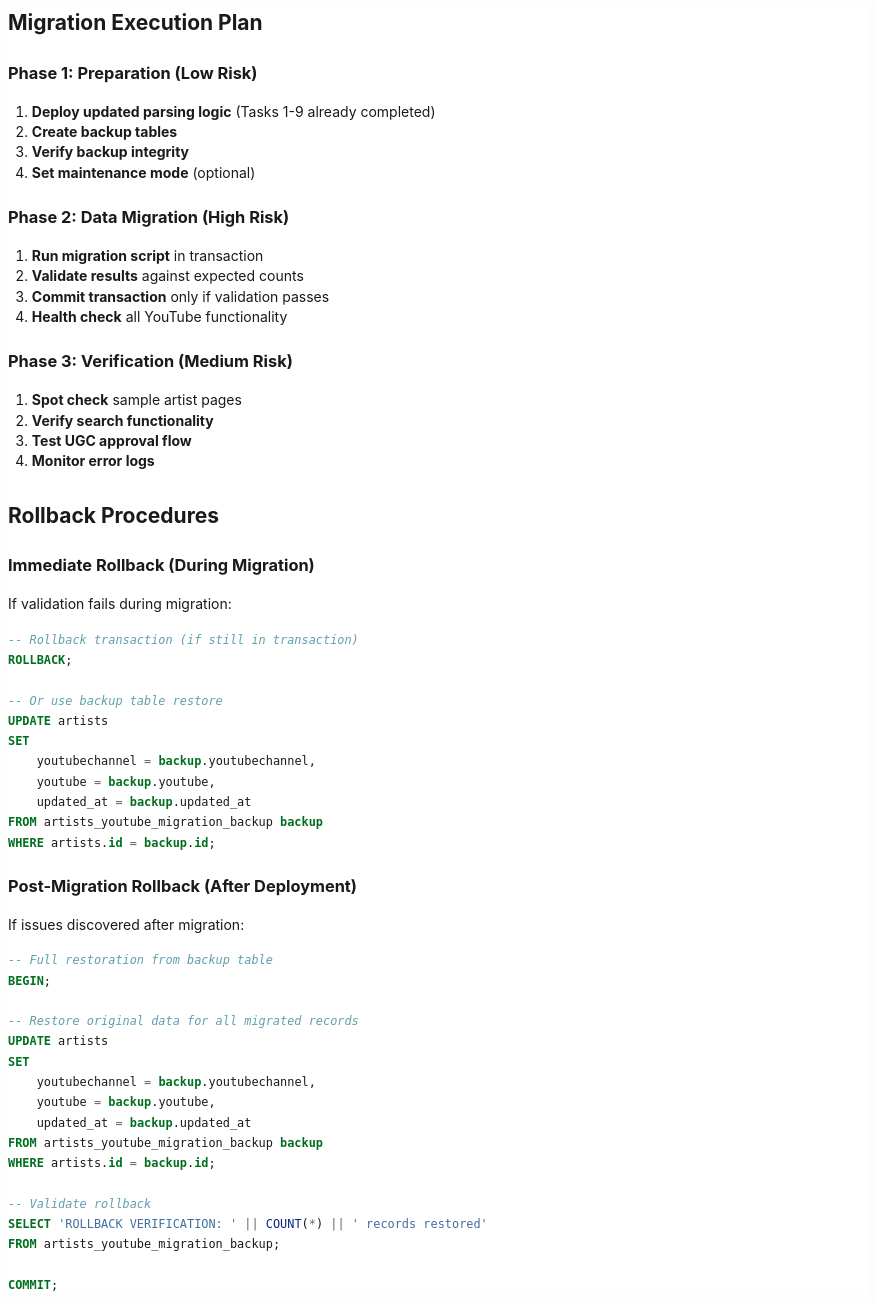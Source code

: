 ## Migration Execution Plan

### **Phase 1: Preparation (Low Risk)**
1. **Deploy updated parsing logic** (Tasks 1-9 already completed)
2. **Create backup tables**
3. **Verify backup integrity**
4. **Set maintenance mode** (optional)

### **Phase 2: Data Migration (High Risk)**
1. **Run migration script** in transaction
2. **Validate results** against expected counts
3. **Commit transaction** only if validation passes
4. **Health check** all YouTube functionality

### **Phase 3: Verification (Medium Risk)**
1. **Spot check** sample artist pages
2. **Verify search functionality**
3. **Test UGC approval flow**
4. **Monitor error logs**

## Rollback Procedures

### **Immediate Rollback (During Migration)**
If validation fails during migration:
```sql
-- Rollback transaction (if still in transaction)
ROLLBACK;

-- Or use backup table restore
UPDATE artists 
SET 
    youtubechannel = backup.youtubechannel,
    youtube = backup.youtube,
    updated_at = backup.updated_at
FROM artists_youtube_migration_backup backup
WHERE artists.id = backup.id;
```

### **Post-Migration Rollback (After Deployment)**
If issues discovered after migration:
```sql
-- Full restoration from backup table
BEGIN;

-- Restore original data for all migrated records
UPDATE artists 
SET 
    youtubechannel = backup.youtubechannel,
    youtube = backup.youtube,
    updated_at = backup.updated_at
FROM artists_youtube_migration_backup backup
WHERE artists.id = backup.id;

-- Validate rollback
SELECT 'ROLLBACK VERIFICATION: ' || COUNT(*) || ' records restored'
FROM artists_youtube_migration_backup;

COMMIT;
```
